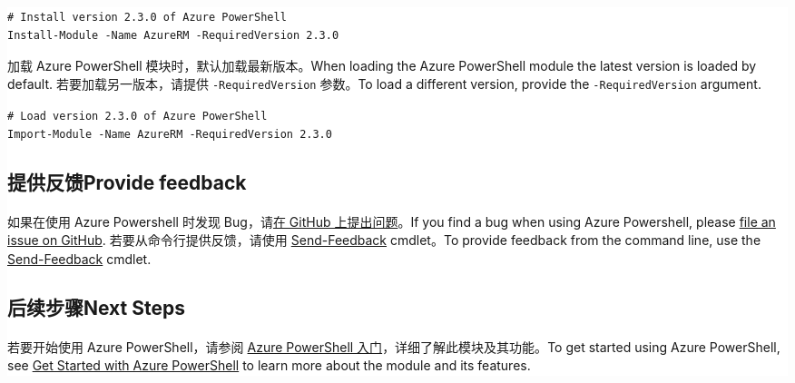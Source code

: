 ```powershell-interactive
# Install version 2.3.0 of Azure PowerShell
Install-Module -Name AzureRM -RequiredVersion 2.3.0
```

<span data-ttu-id="5375d-153">加载 Azure PowerShell 模块时，默认加载最新版本。</span><span class="sxs-lookup"><span data-stu-id="5375d-153">When loading the Azure PowerShell module the latest version is loaded by default.</span></span> <span data-ttu-id="5375d-154">若要加载另一版本，请提供 `-RequiredVersion` 参数。</span><span class="sxs-lookup"><span data-stu-id="5375d-154">To load a different version, provide the `-RequiredVersion` argument.</span></span>

```powershell-interactive
# Load version 2.3.0 of Azure PowerShell
Import-Module -Name AzureRM -RequiredVersion 2.3.0
```

## <a name="provide-feedback"></a><span data-ttu-id="5375d-155">提供反馈</span><span class="sxs-lookup"><span data-stu-id="5375d-155">Provide feedback</span></span>

<span data-ttu-id="5375d-156">如果在使用 Azure Powershell 时发现 Bug，请[在 GitHub 上提出问题](https://github.com/Azure/azure-powershell/issues)。</span><span class="sxs-lookup"><span data-stu-id="5375d-156">If you find a bug when using Azure Powershell, please [file an issue on GitHub](https://github.com/Azure/azure-powershell/issues).</span></span>
<span data-ttu-id="5375d-157">若要从命令行提供反馈，请使用 [Send-Feedback](/powershell/module/azurerm.profile/send-feedback) cmdlet。</span><span class="sxs-lookup"><span data-stu-id="5375d-157">To provide feedback from the command line, use the [Send-Feedback](/powershell/module/azurerm.profile/send-feedback) cmdlet.</span></span>

## <a name="next-steps"></a><span data-ttu-id="5375d-158">后续步骤</span><span class="sxs-lookup"><span data-stu-id="5375d-158">Next Steps</span></span>

<span data-ttu-id="5375d-159">若要开始使用 Azure PowerShell，请参阅 [Azure PowerShell 入门](get-started-azureps.md)，详细了解此模块及其功能。</span><span class="sxs-lookup"><span data-stu-id="5375d-159">To get started using Azure PowerShell, see [Get Started with Azure PowerShell](get-started-azureps.md) to learn more about the module and its features.</span></span>
